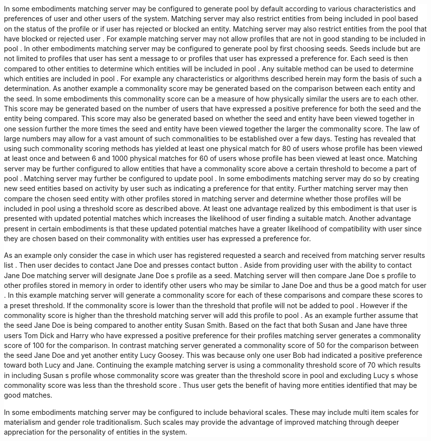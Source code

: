In some embodiments matching server may be configured to generate pool by default according to various characteristics and preferences of user and other users of the system. Matching server may also restrict entities from being included in pool based on the status of the profile or if user has rejected or blocked an entity. Matching server may also restrict entities from the pool that have blocked or rejected user . For example matching server may not allow profiles that are not in good standing to be included in pool . In other embodiments matching server may be configured to generate pool by first choosing seeds. Seeds include but are not limited to profiles that user has sent a message to or profiles that user has expressed a preference for. Each seed is then compared to other entities to determine which entities will be included in pool . Any suitable method can be used to determine which entities are included in pool . For example any characteristics or algorithms described herein may form the basis of such a determination. As another example a commonality score may be generated based on the comparison between each entity and the seed. In some embodiments this commonality score can be a measure of how physically similar the users are to each other. This score may be generated based on the number of users that have expressed a positive preference for both the seed and the entity being compared. This score may also be generated based on whether the seed and entity have been viewed together in one session further the more times the seed and entity have been viewed together the larger the commonality score. The law of large numbers may allow for a vast amount of such commonalities to be established over a few days. Testing has revealed that using such commonality scoring methods has yielded at least one physical match for 80 of users whose profile has been viewed at least once and between 6 and 1000 physical matches for 60 of users whose profile has been viewed at least once. Matching server may be further configured to allow entities that have a commonality score above a certain threshold to become a part of pool . Matching server may further be configured to update pool . In some embodiments matching server may do so by creating new seed entities based on activity by user such as indicating a preference for that entity. Further matching server may then compare the chosen seed entity with other profiles stored in matching server and determine whether those profiles will be included in pool using a threshold score as described above. At least one advantage realized by this embodiment is that user is presented with updated potential matches which increases the likelihood of user finding a suitable match. Another advantage present in certain embodiments is that these updated potential matches have a greater likelihood of compatibility with user since they are chosen based on their commonality with entities user has expressed a preference for.

As an example only consider the case in which user has registered requested a search and received from matching server results list . Then user decides to contact Jane Doe and presses contact button . Aside from providing user with the ability to contact Jane Doe matching server will designate Jane Doe s profile as a seed. Matching server will then compare Jane Doe s profile to other profiles stored in memory in order to identify other users who may be similar to Jane Doe and thus be a good match for user . In this example matching server will generate a commonality score for each of these comparisons and compare these scores to a preset threshold. If the commonality score is lower than the threshold that profile will not be added to pool . However if the commonality score is higher than the threshold matching server will add this profile to pool . As an example further assume that the seed Jane Doe is being compared to another entity Susan Smith. Based on the fact that both Susan and Jane have three users Tom Dick and Harry who have expressed a positive preference for their profiles matching server generates a commonality score of 100 for the comparison. In contrast matching server generated a commonality score of 50 for the comparison between the seed Jane Doe and yet another entity Lucy Goosey. This was because only one user Bob had indicated a positive preference toward both Lucy and Jane. Continuing the example matching server is using a commonality threshold score of 70 which results in including Susan s profile whose commonality score was greater than the threshold score in pool and excluding Lucy s whose commonality score was less than the threshold score . Thus user gets the benefit of having more entities identified that may be good matches.

In some embodiments matching server may be configured to include behavioral scales. These may include multi item scales for materialism and gender role traditionalism. Such scales may provide the advantage of improved matching through deeper appreciation for the personality of entities in the system.
